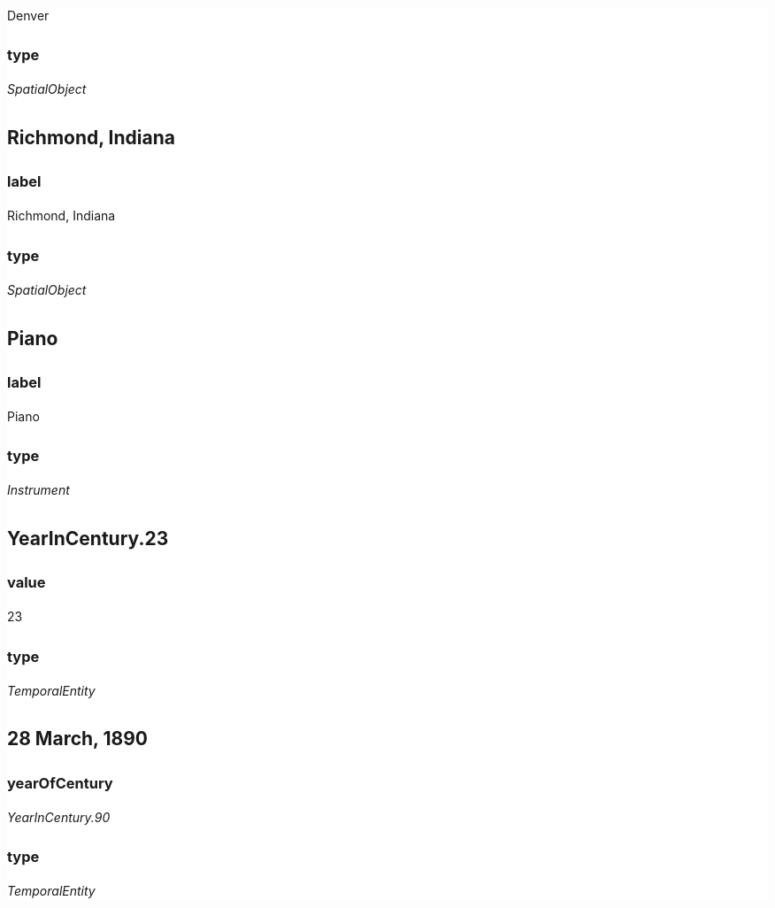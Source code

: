 
Denver

### type


*SpatialObject*

## Richmond, Indiana

### label


Richmond, Indiana

### type


*SpatialObject*

## Piano

### label


Piano

### type


*Instrument*

## YearInCentury.23

### value


23

### type


*TemporalEntity*

## 28 March, 1890

### yearOfCentury


*YearInCentury.90*

### type


*TemporalEntity*
